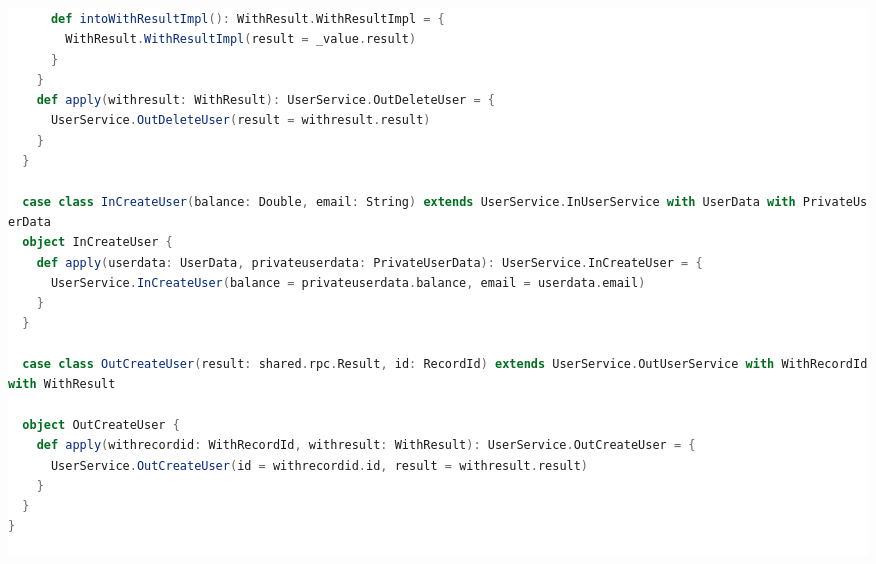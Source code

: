 ```scala
      def intoWithResultImpl(): WithResult.WithResultImpl = {
        WithResult.WithResultImpl(result = _value.result)
      }
    }
    def apply(withresult: WithResult): UserService.OutDeleteUser = {
      UserService.OutDeleteUser(result = withresult.result)
    }
  }
  
  case class InCreateUser(balance: Double, email: String) extends UserService.InUserService with UserData with PrivateUserData
  object InCreateUser {
    def apply(userdata: UserData, privateuserdata: PrivateUserData): UserService.InCreateUser = {
      UserService.InCreateUser(balance = privateuserdata.balance, email = userdata.email)
    }
  }

  case class OutCreateUser(result: shared.rpc.Result, id: RecordId) extends UserService.OutUserService with WithRecordId with WithResult

  object OutCreateUser {
    def apply(withrecordid: WithRecordId, withresult: WithResult): UserService.OutCreateUser = {
      UserService.OutCreateUser(id = withrecordid.id, result = withresult.result)
    }
  }
}
             
``` 

